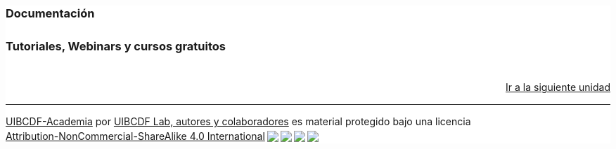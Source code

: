 ### Documentación <a class="anchor" id="documentacion"></a>

### Tutoriales, Webinars y cursos gratuitos <a class="anchor" id="tutoriales"></a>

<br >

<div style='text-align: right;'> <a href="../Documentando/Documentando.md">Ir a la siguiente unidad</a> </div>

-------
<p xmlns:cc="http://creativecommons.org/ns#" xmlns:dct="http://purl.org/dc/terms/"><a property="dct:title" rel="cc:attributionURL" href="https://github.com/uibcdf/Academia">UIBCDF-Academia</a> por <a rel="cc:attributionURL dct:creator" property="cc:attributionName" href="https://github.com/uibcdf/Academia/graphs/contributors">UIBCDF Lab, autores y colaboradores</a> es material protegido bajo una licencia <a href="http://creativecommons.org/licenses/by-nc-sa/4.0/deed.es?ref=chooser-v1" target="_blank" rel="license noopener noreferrer" style="display:inline-block;">Attribution-NonCommercial-ShareAlike 4.0 International<img style="height:22px!important;margin-left:3px;vertical-align:text-bottom;" src="https://mirrors.creativecommons.org/presskit/icons/cc.svg?ref=chooser-v1"><img style="height:22px!important;margin-left:3px;vertical-align:text-bottom;" src="https://mirrors.creativecommons.org/presskit/icons/by.svg?ref=chooser-v1"><img style="height:22px!important;margin-left:3px;vertical-align:text-bottom;" src="https://mirrors.creativecommons.org/presskit/icons/nc.svg?ref=chooser-v1"><img style="height:22px!important;margin-left:3px;vertical-align:text-bottom;" src="https://mirrors.creativecommons.org/presskit/icons/sa.svg?ref=chooser-v1"></a></p>


